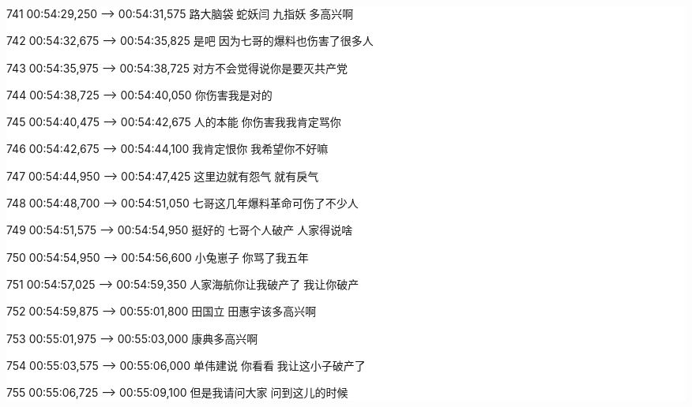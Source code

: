 741
00:54:29,250 –&gt; 00:54:31,575
路大脑袋 蛇妖闫 九指妖 多高兴啊
 
742
00:54:32,675 –&gt; 00:54:35,825
是吧 因为七哥的爆料也伤害了很多人
 
743
00:54:35,975 –&gt; 00:54:38,725
对方不会觉得说你是要灭共产党
 
744
00:54:38,725 –&gt; 00:54:40,050
你伤害我是对的
 
745
00:54:40,475 –&gt; 00:54:42,675
人的本能 你伤害我我肯定骂你
 
746
00:54:42,675 –&gt; 00:54:44,100
我肯定恨你 我希望你不好嘛
 
747
00:54:44,950 –&gt; 00:54:47,425
这里边就有怨气 就有戾气
 
748
00:54:48,700 –&gt; 00:54:51,050
七哥这几年爆料革命可伤了不少人
 
749
00:54:51,575 –&gt; 00:54:54,950
挺好的 七哥个人破产 人家得说啥
 
750
00:54:54,950 –&gt; 00:54:56,600
小兔崽子 你骂了我五年
 
751
00:54:57,025 –&gt; 00:54:59,350
人家海航你让我破产了 我让你破产
 
752
00:54:59,875 –&gt; 00:55:01,800
田国立 田惠宇该多高兴啊
 
753
00:55:01,975 –&gt; 00:55:03,000
康典多高兴啊
 
754
00:55:03,575 –&gt; 00:55:06,000
单伟建说 你看看 我让这小子破产了
 
755
00:55:06,725 –&gt; 00:55:09,100
但是我请问大家 问到这儿的时候
 
